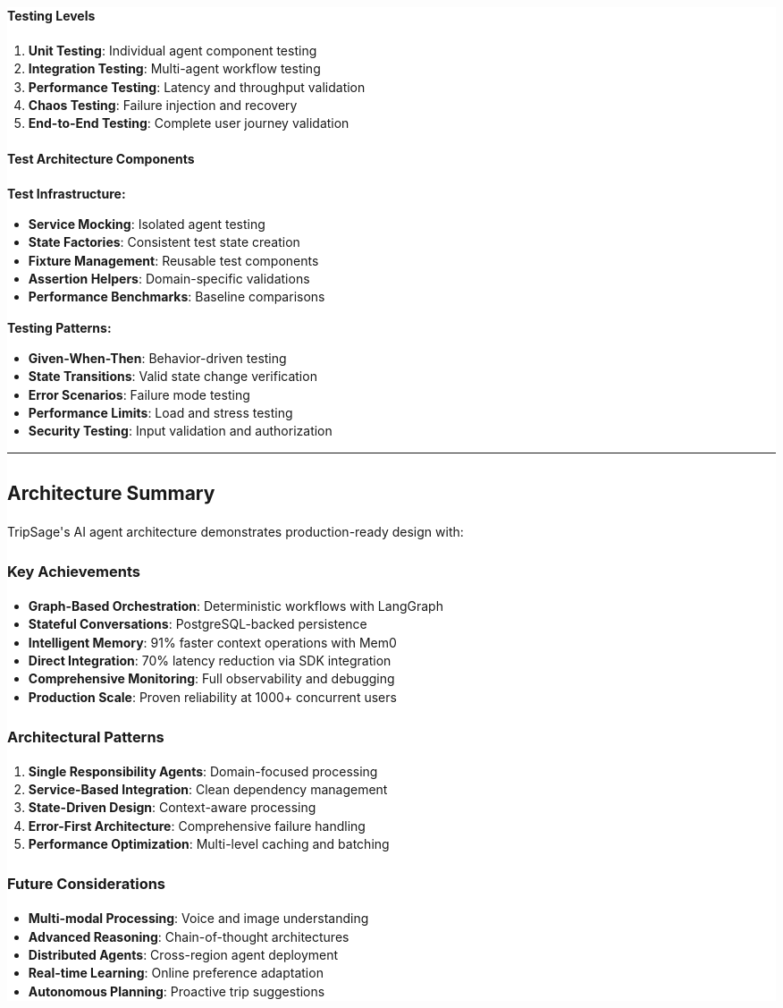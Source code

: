 #### Testing Levels

1. **Unit Testing**: Individual agent component testing
2. **Integration Testing**: Multi-agent workflow testing
3. **Performance Testing**: Latency and throughput validation
4. **Chaos Testing**: Failure injection and recovery
5. **End-to-End Testing**: Complete user journey validation

#### Test Architecture Components

**Test Infrastructure:**

- **Service Mocking**: Isolated agent testing
- **State Factories**: Consistent test state creation
- **Fixture Management**: Reusable test components
- **Assertion Helpers**: Domain-specific validations
- **Performance Benchmarks**: Baseline comparisons

**Testing Patterns:**

- **Given-When-Then**: Behavior-driven testing
- **State Transitions**: Valid state change verification
- **Error Scenarios**: Failure mode testing
- **Performance Limits**: Load and stress testing
- **Security Testing**: Input validation and authorization

---

## Architecture Summary

TripSage's AI agent architecture demonstrates production-ready design with:

### Key Achievements

- **Graph-Based Orchestration**: Deterministic workflows with LangGraph
- **Stateful Conversations**: PostgreSQL-backed persistence
- **Intelligent Memory**: 91% faster context operations with Mem0
- **Direct Integration**: 70% latency reduction via SDK integration
- **Comprehensive Monitoring**: Full observability and debugging
- **Production Scale**: Proven reliability at 1000+ concurrent users

### Architectural Patterns

1. **Single Responsibility Agents**: Domain-focused processing
2. **Service-Based Integration**: Clean dependency management
3. **State-Driven Design**: Context-aware processing
4. **Error-First Architecture**: Comprehensive failure handling
5. **Performance Optimization**: Multi-level caching and batching

### Future Considerations

- **Multi-modal Processing**: Voice and image understanding
- **Advanced Reasoning**: Chain-of-thought architectures
- **Distributed Agents**: Cross-region agent deployment
- **Real-time Learning**: Online preference adaptation
- **Autonomous Planning**: Proactive trip suggestions
